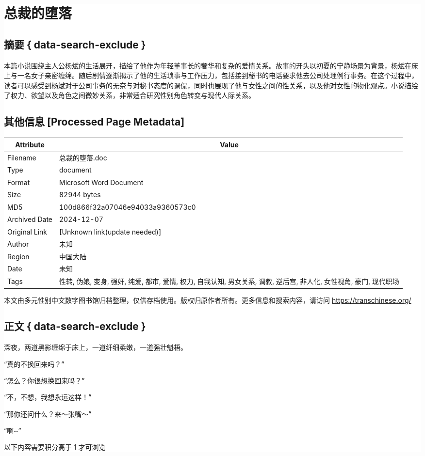 # 总裁的堕落



## 摘要  { data-search-exclude }


本篇小说围绕主人公杨斌的生活展开，描绘了他作为年轻董事长的奢华和复杂的爱情关系。故事的开头以初夏的宁静场景为背景，杨斌在床上与一名女子亲密缠绵。随后剧情逐渐揭示了他的生活琐事与工作压力，包括接到秘书的电话要求他去公司处理例行事务。在这个过程中，读者可以感受到杨斌对于公司事务的无奈与对秘书态度的调侃，同时也展现了他与女性之间的性关系，以及他对女性的物化观点。小说描绘了权力、欲望以及角色之间微妙关系，非常适合研究性别角色转变与现代人际关系。



## 其他信息 [Processed Page Metadata]

| Attribute       | Value                                  |
|-----------------|----------------------------------------|
| Filename        | 总裁的堕落.doc                             |
| Type            | document                                 |
| Format          | Microsoft Word Document                               |
| Size            | 82944 bytes                           |
| MD5             | 100d866f32a07046e94033a9360573c0                                  |
| Archived Date   | 2024-12-07                             |
| Original Link   | [Unknown link(update needed)]                         |
| Author          | 未知                               |
| Region          | 中国大陆                               |
| Date            | 未知                                 |
| Tags            | 性转, 伪娘, 变身, 强奸, 纯爱, 都市, 爱情, 权力, 自我认知, 男女关系, 调教, 逆后宫, 非人化, 女性视角, 豪门, 现代职场                                 |

本文由多元性别中文数字图书馆归档整理，仅供存档使用。版权归原作者所有。更多信息和搜索内容，请访问 <https://transchinese.org/>


## 正文 { data-search-exclude }


深夜，两道黑影缠绵于床上，一道纤细柔嫩，一道强壮魁梧。

“真的不换回来吗？”

“怎么？你很想换回来吗？”

“不，不想，我想永远这样！”

“那你还问什么？来～张嘴～”

“啊~”

以下内容需要积分高于 1 才可浏览
